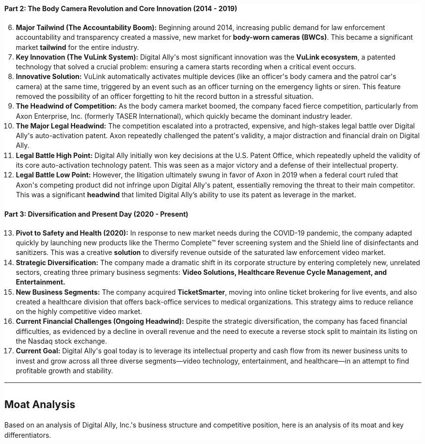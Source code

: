 #### **Part 2: The Body Camera Revolution and Core Innovation (2014 - 2019)**

6.  **Major Tailwind (The Accountability Boom):** Beginning around 2014, increasing public demand for law enforcement accountability and transparency created a massive, new market for **body-worn cameras (BWCs)**. This became a significant market **tailwind** for the entire industry.
7.  **Key Innovation (The VuLink System):** Digital Ally's most significant innovation was the **VuLink ecosystem**, a patented technology that solved a crucial problem: ensuring a camera starts recording when a critical event occurs.
8.  **Innovative Solution:** VuLink automatically activates multiple devices (like an officer's body camera and the patrol car's camera) at the same time, triggered by an event such as an officer turning on the emergency lights or siren. This feature removed the possibility of an officer forgetting to hit the record button in a stressful situation.
9.  **The Headwind of Competition:** As the body camera market boomed, the company faced fierce competition, particularly from Axon Enterprise, Inc. (formerly TASER International), which quickly became the dominant industry leader.
10. **The Major Legal Headwind:** The competition escalated into a protracted, expensive, and high-stakes legal battle over Digital Ally's auto-activation patent. Axon repeatedly challenged the patent's validity, a major distraction and financial drain on Digital Ally.
11. **Legal Battle High Point:** Digital Ally initially won key decisions at the U.S. Patent Office, which repeatedly upheld the validity of its core auto-activation technology patent. This was seen as a major victory and a defense of their intellectual property.
12. **Legal Battle Low Point:** However, the litigation ultimately swung in favor of Axon in 2019 when a federal court ruled that Axon's competing product did not infringe upon Digital Ally's patent, essentially removing the threat to their main competitor. This was a significant **headwind** that limited Digital Ally’s ability to use its patent as leverage in the market.

#### **Part 3: Diversification and Present Day (2020 - Present)**

13. **Pivot to Safety and Health (2020):** In response to new market needs during the COVID-19 pandemic, the company adapted quickly by launching new products like the Thermo Complete™ fever screening system and the Shield line of disinfectants and sanitizers. This was a creative **solution** to diversify revenue outside of the saturated law enforcement video market.
14. **Strategic Diversification:** The company made a dramatic shift in its corporate structure by entering completely new, unrelated sectors, creating three primary business segments: **Video Solutions, Healthcare Revenue Cycle Management, and Entertainment.**
15. **New Business Segments:** The company acquired **TicketSmarter**, moving into online ticket brokering for live events, and also created a healthcare division that offers back-office services to medical organizations. This strategy aims to reduce reliance on the highly competitive video market.
16. **Current Financial Challenges (Ongoing Headwind):** Despite the strategic diversification, the company has faced financial difficulties, as evidenced by a decline in overall revenue and the need to execute a reverse stock split to maintain its listing on the Nasdaq stock exchange.
17. **Current Goal:** Digital Ally's goal today is to leverage its intellectual property and cash flow from its newer business units to invest and grow across all three diverse segments—video technology, entertainment, and healthcare—in an attempt to find profitable growth and stability.

---

## Moat Analysis

Based on an analysis of Digital Ally, Inc.'s business structure and competitive position, here is an analysis of its moat and key differentiators.
